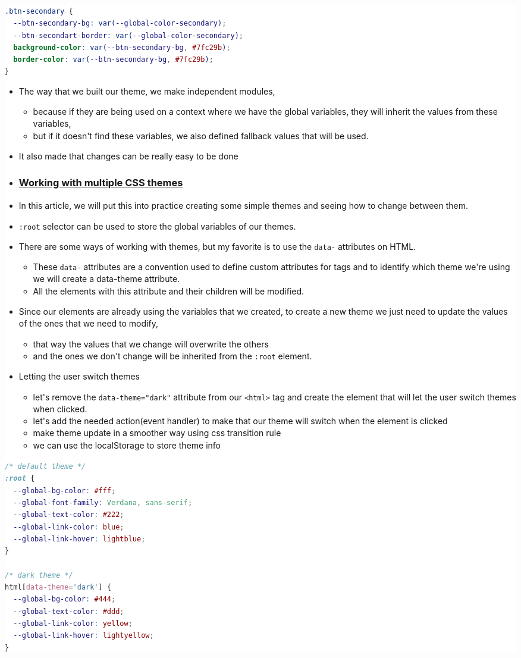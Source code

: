 ``` CSS
.btn-secondary {
  --btn-secondary-bg: var(--global-color-secondary);
  --btn-secondart-border: var(--global-color-secondary);
  background-color: var(--btn-secondary-bg, #7fc29b);
  border-color: var(--btn-secondary-bg, #7fc29b);
}
```

- The way that we built our theme, we make independent modules, 
  - because if they are being used on a context where we have the global variables, they will inherit the values from these variables, 
  - but if it doesn't find these variables, we also defined fallback values that will be used.
- It also made that changes can be really easy to be done

- ### [Working with multiple CSS themes](https://codesandbox.io/s/working-with-multiple-css-themes-03-forked-0wxui)
- In this article, we will put this into practice creating some simple themes and seeing how to change between them.
- `:root` selector can be used to store the global variables of our themes. 
- There are some ways of working with themes, but my favorite is to use the `data-` attributes on HTML. 
  - These `data-` attributes are a convention used to define custom attributes for tags and to identify which theme we're using we will create a data-theme attribute. 
  - All the elements with this attribute and their children will be modified. 
- Since our elements are already using the variables that we created, to create a new theme we just need to update the values of the ones that we need to modify, 
  - that way the values that we change will overwrite the others 
  - and the ones we don't change will be inherited from the `:root` element.
- Letting the user switch themes
  - let's remove the `data-theme="dark"` attribute from our `<html>` tag and create the element that will let the user switch themes when clicked.
  - let's add the needed action(event handler) to make that our theme will switch when the element is clicked
  - make theme update in a smoother way using css transition rule 
  - we can use the localStorage to store theme info

``` CSS
/* default theme */
:root {
  --global-bg-color: #fff;
  --global-font-family: Verdana, sans-serif;
  --global-text-color: #222;
  --global-link-color: blue;
  --global-link-hover: lightblue;
}

/* dark theme */
html[data-theme='dark'] {
  --global-bg-color: #444;
  --global-text-color: #ddd;
  --global-link-color: yellow;
  --global-link-hover: lightyellow;
}
```
